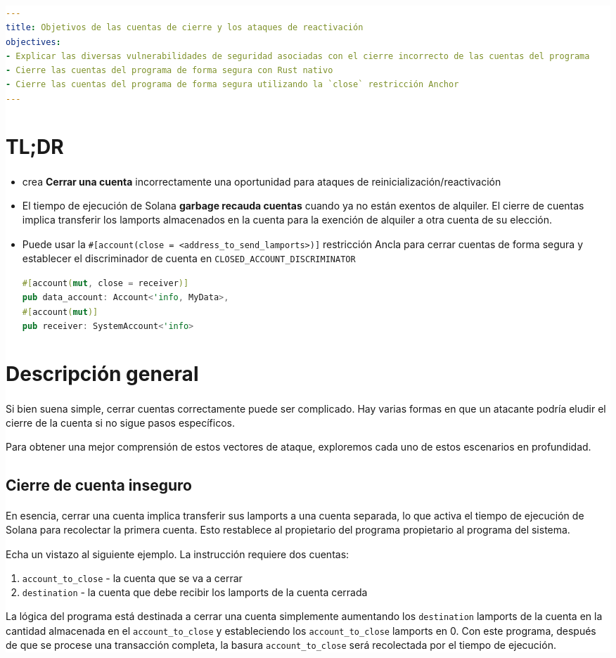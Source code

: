 ```yaml
---
title: Objetivos de las cuentas de cierre y los ataques de reactivación
objectives:
- Explicar las diversas vulnerabilidades de seguridad asociadas con el cierre incorrecto de las cuentas del programa
- Cierre las cuentas del programa de forma segura con Rust nativo
- Cierre las cuentas del programa de forma segura utilizando la `close` restricción Anchor
---
```


# TL;DR

-   crea **Cerrar una cuenta** incorrectamente una oportunidad para ataques de reinicialización/reactivación
-   El tiempo de ejecución de Solana **garbage recauda cuentas** cuando ya no están exentos de alquiler. El cierre de cuentas implica transferir los lamports almacenados en la cuenta para la exención de alquiler a otra cuenta de su elección.
-   Puede usar la `#[account(close = <address_to_send_lamports>)]` restricción Ancla para cerrar cuentas de forma segura y establecer el discriminador de cuenta en `CLOSED_ACCOUNT_DISCRIMINATOR`

    ```rust
    #[account(mut, close = receiver)]
    pub data_account: Account<'info, MyData>,
    #[account(mut)]
    pub receiver: SystemAccount<'info>
    ```

# Descripción general

Si bien suena simple, cerrar cuentas correctamente puede ser complicado. Hay varias formas en que un atacante podría eludir el cierre de la cuenta si no sigue pasos específicos.

Para obtener una mejor comprensión de estos vectores de ataque, exploremos cada uno de estos escenarios en profundidad.

## Cierre de cuenta inseguro

En esencia, cerrar una cuenta implica transferir sus lamports a una cuenta separada, lo que activa el tiempo de ejecución de Solana para recolectar la primera cuenta. Esto restablece al propietario del programa propietario al programa del sistema.

Echa un vistazo al siguiente ejemplo. La instrucción requiere dos cuentas:

1.  `account_to_close` - la cuenta que se va a cerrar
2.  `destination` - la cuenta que debe recibir los lamports de la cuenta cerrada

La lógica del programa está destinada a cerrar una cuenta simplemente aumentando los `destination` lamports de la cuenta en la cantidad almacenada en el `account_to_close` y estableciendo los `account_to_close` lamports en 0. Con este programa, después de que se procese una transacción completa, la basura `account_to_close` será recolectada por el tiempo de ejecución.
